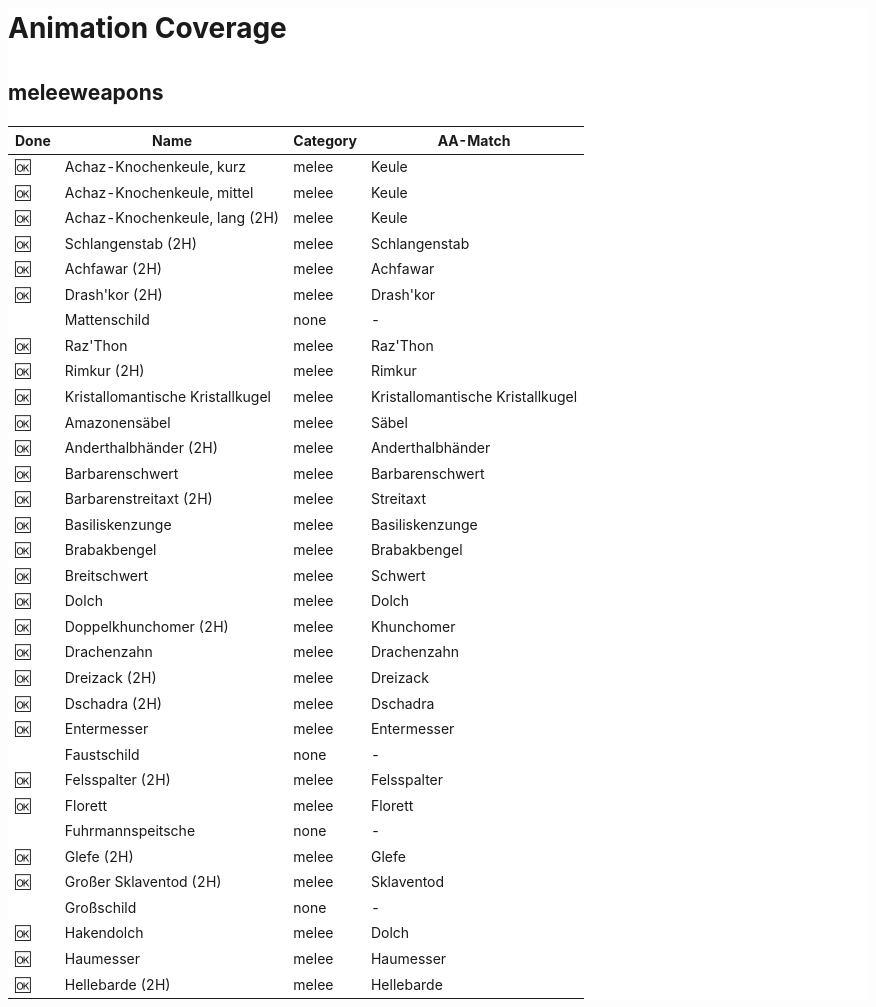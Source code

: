 # Animation Coverage

## meleeweapons

| Done | Name | Category | AA-Match |
|------|------|----------|-------|
| 🆗 | Achaz-Knochenkeule, kurz | melee | Keule |
| 🆗 | Achaz-Knochenkeule, mittel | melee | Keule |
| 🆗 | Achaz-Knochenkeule, lang (2H) | melee | Keule |
| 🆗 | Schlangenstab (2H) | melee | Schlangenstab |
| 🆗 | Achfawar (2H) | melee | Achfawar |
| 🆗 | Drash'kor (2H) | melee | Drash'kor |
|   | Mattenschild | none | - |
| 🆗 | Raz'Thon | melee | Raz'Thon |
| 🆗 | Rimkur (2H) | melee | Rimkur |
| 🆗 | Kristallomantische Kristallkugel | melee | Kristallomantische Kristallkugel |
| 🆗 | Amazonensäbel | melee | Säbel |
| 🆗 | Anderthalbhänder (2H) | melee | Anderthalbhänder |
| 🆗 | Barbarenschwert | melee | Barbarenschwert |
| 🆗 | Barbarenstreitaxt (2H) | melee | Streitaxt |
| 🆗 | Basiliskenzunge | melee | Basiliskenzunge |
| 🆗 | Brabakbengel | melee | Brabakbengel |
| 🆗 | Breitschwert | melee | Schwert |
| 🆗 | Dolch | melee | Dolch |
| 🆗 | Doppelkhunchomer (2H) | melee | Khunchomer |
| 🆗 | Drachenzahn | melee | Drachenzahn |
| 🆗 | Dreizack (2H) | melee | Dreizack |
| 🆗 | Dschadra (2H) | melee | Dschadra |
| 🆗 | Entermesser | melee | Entermesser |
|   | Faustschild | none | - |
| 🆗 | Felsspalter (2H) | melee | Felsspalter |
| 🆗 | Florett | melee | Florett |
|   | Fuhrmannspeitsche | none | - |
| 🆗 | Glefe (2H) | melee | Glefe |
| 🆗 | Großer Sklaventod (2H) | melee | Sklaventod |
|   | Großschild | none | - |
| 🆗 | Hakendolch | melee | Dolch |
| 🆗 | Haumesser | melee | Haumesser |
| 🆗 | Hellebarde (2H) | melee | Hellebarde |